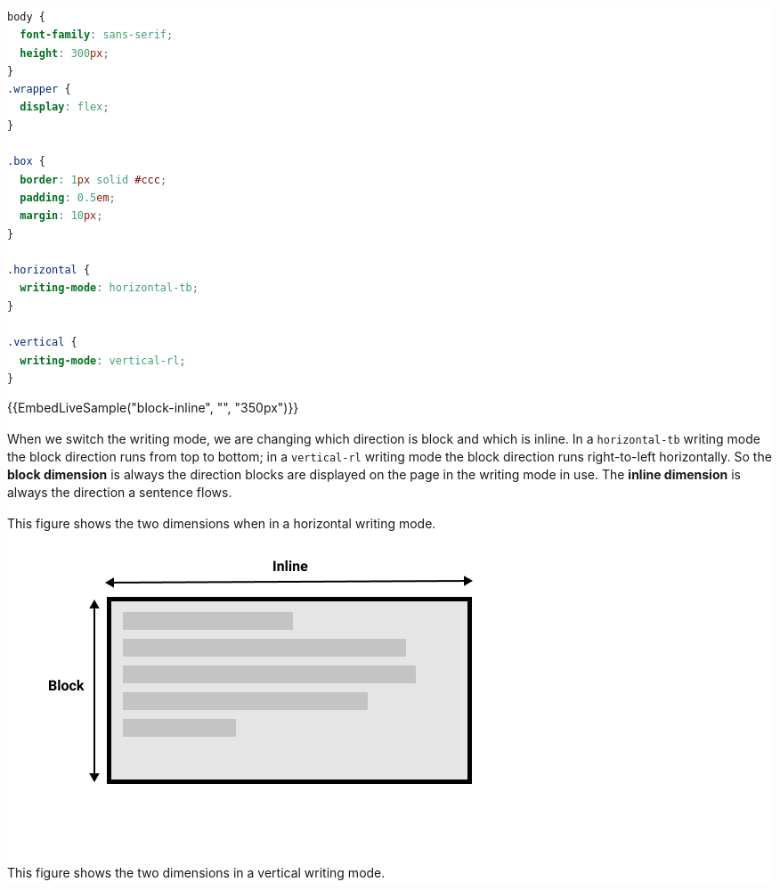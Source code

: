 ```css live-sample___block-inline
body {
  font-family: sans-serif;
  height: 300px;
}
.wrapper {
  display: flex;
}

.box {
  border: 1px solid #ccc;
  padding: 0.5em;
  margin: 10px;
}

.horizontal {
  writing-mode: horizontal-tb;
}

.vertical {
  writing-mode: vertical-rl;
}
```

{{EmbedLiveSample("block-inline", "", "350px")}}

When we switch the writing mode, we are changing which direction is block and which is inline. In a `horizontal-tb` writing mode the block direction runs from top to bottom; in a `vertical-rl` writing mode the block direction runs right-to-left horizontally. So the **block dimension** is always the direction blocks are displayed on the page in the writing mode in use. The **inline dimension** is always the direction a sentence flows.

This figure shows the two dimensions when in a horizontal writing mode.![Showing the block and inline axis for a horizontal writing mode.](horizontal-tb.png)

This figure shows the two dimensions in a vertical writing mode.
